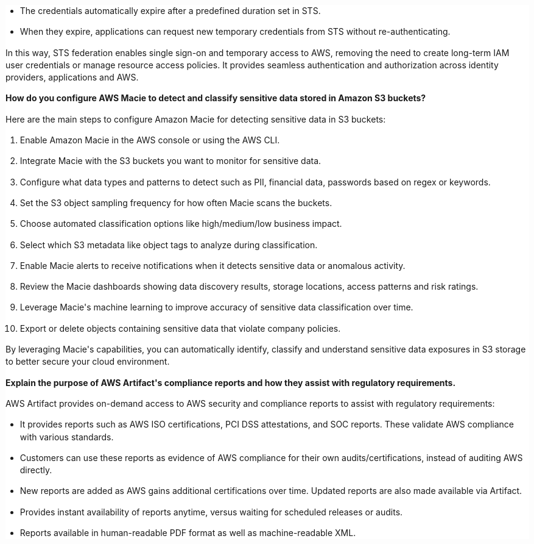 - The credentials automatically expire after a predefined duration set in STS.

- When they expire, applications can request new temporary credentials from STS without re-authenticating.

In this way, STS federation enables single sign-on and temporary access to AWS, removing the need to create long-term IAM user credentials or manage resource access policies. It provides seamless authentication and authorization across identity providers, applications and AWS.

**How do you configure AWS Macie to detect and classify sensitive data stored in Amazon S3 buckets?**

Here are the main steps to configure Amazon Macie for detecting sensitive data in S3 buckets:

1. Enable Amazon Macie in the AWS console or using the AWS CLI.

2. Integrate Macie with the S3 buckets you want to monitor for sensitive data.

3. Configure what data types and patterns to detect such as PII, financial data, passwords based on regex or keywords.

4. Set the S3 object sampling frequency for how often Macie scans the buckets.

5. Choose automated classification options like high/medium/low business impact.

6. Select which S3 metadata like object tags to analyze during classification.

7. Enable Macie alerts to receive notifications when it detects sensitive data or anomalous activity.

8. Review the Macie dashboards showing data discovery results, storage locations, access patterns and risk ratings.

9. Leverage Macie's machine learning to improve accuracy of sensitive data classification over time.

10. Export or delete objects containing sensitive data that violate company policies.

By leveraging Macie's capabilities, you can automatically identify, classify and understand sensitive data exposures in S3 storage to better secure your cloud environment.

**Explain the purpose of AWS Artifact's compliance reports and how they assist with regulatory requirements.**

AWS Artifact provides on-demand access to AWS security and compliance reports to assist with regulatory requirements:

- It provides reports such as AWS ISO certifications, PCI DSS attestations, and SOC reports. These validate AWS compliance with various standards.

- Customers can use these reports as evidence of AWS compliance for their own audits/certifications, instead of auditing AWS directly.

- New reports are added as AWS gains additional certifications over time. Updated reports are also made available via Artifact.

- Provides instant availability of reports anytime, versus waiting for scheduled releases or audits.

- Reports available in human-readable PDF format as well as machine-readable XML.
